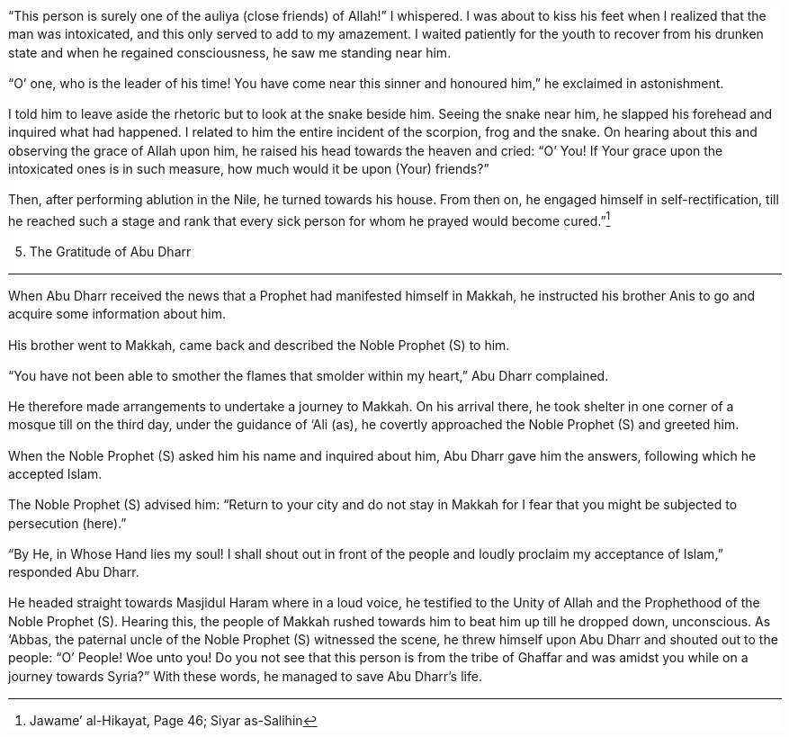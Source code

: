 “This person is surely one of the auliya (close friends) of Allah!” I
whispered. I was about to kiss his feet when I realized that the man was
intoxicated, and this only served to add to my amazement. I waited
patiently for the youth to recover from his drunken state and when he
regained consciousness, he saw me standing near him.

“O’ one, who is the leader of his time! You have come near this sinner
and honoured him,” he exclaimed in astonishment.

I told him to leave aside the rhetoric but to look at the snake beside
him. Seeing the snake near him, he slapped his forehead and inquired
what had happened. I related to him the entire incident of the scorpion,
frog and the snake. On hearing about this and observing the grace of
Allah upon him, he raised his head towards the heaven and cried: “O’
You! If Your grace upon the intoxicated ones is in such measure, how
much would it be upon (Your) friends?”

Then, after performing ablution in the Nile, he turned towards his
house. From then on, he engaged himself in self-rectification, till he
reached such a stage and rank that every sick person for whom he prayed
would become cured.”[^6]

5) The Gratitude of Abu Dharr
-----------------------------

When Abu Dharr received the news that a Prophet had manifested himself
in Makkah, he instructed his brother Anis to go and acquire some
information about him.

His brother went to Makkah, came back and described the Noble Prophet
(S) to him.

“You have not been able to smother the flames that smolder within my
heart,” Abu Dharr complained.

He therefore made arrangements to undertake a journey to Makkah. On his
arrival there, he took shelter in one corner of a mosque till on the
third day, under the guidance of ‘Ali (as), he covertly approached the
Noble Prophet (S) and greeted him.

When the Noble Prophet (S) asked him his name and inquired about him,
Abu Dharr gave him the answers, following which he accepted Islam.

The Noble Prophet (S) advised him: “Return to your city and do not stay
in Makkah for I fear that you might be subjected to persecution (here).”

“By He, in Whose Hand lies my soul! I shall shout out in front of the
people and loudly proclaim my acceptance of Islam,” responded Abu Dharr.

He headed straight towards Masjidul Haram where in a loud voice, he
testified to the Unity of Allah and the Prophethood of the Noble Prophet
(S). Hearing this, the people of Makkah rushed towards him to beat him
up till he dropped down, unconscious. As ‘Abbas, the paternal uncle of
the Noble Prophet (S) witnessed the scene, he threw himself upon Abu
Dharr and shouted out to the people: “O’ People! Woe unto you! Do you
not see that this person is from the tribe of Ghaffar and was amidst you
while on a journey towards Syria?” With these words, he managed to save
Abu Dharr’s life.


[^1]: Noble Qur’an, Suratul Isra (17), Verse 81
[^2]: Ghurar al-Hikam, Tradition 6041
[^3]: Ba Mardum In Guneh Barkhord Konim, Page 55; Al-Kafi, Volume 3,
[^4]: Dastan-ha Wa Pand-ha, Volume 9, Page 154; Jame’ al-Nurain, Page
[^5]: Shanidani-ha-e-Tarikh, Page 18; Mahajjatul Baiďa, Volume 2, Page
[^6]: Jawame’ al-Hikayat, Page 46; Siyar as-Salihin
[^7]: Paighambar Wa Yaran, Volume 1, Page 45; A’yan al-Shi’a, Page 316